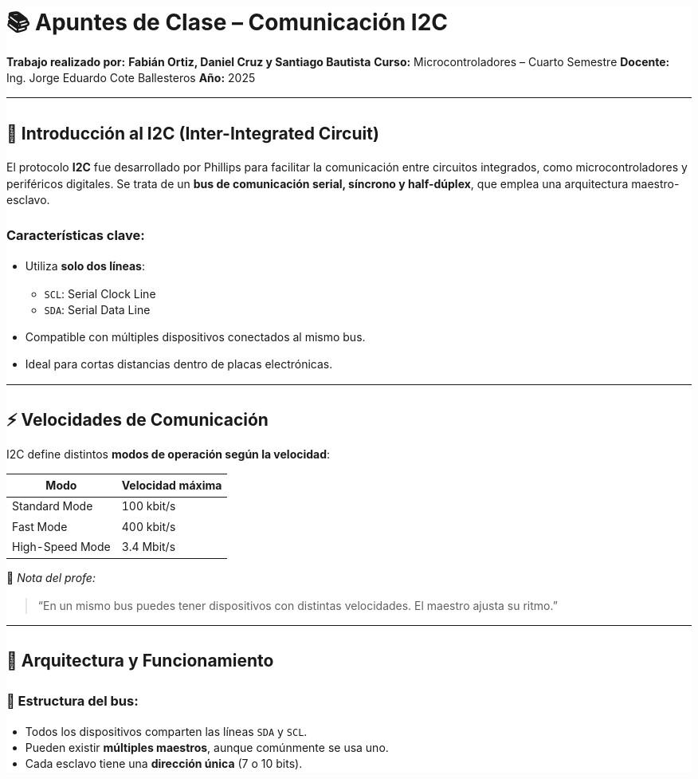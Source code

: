 # 📚 Apuntes de Clase – Comunicación I2C

**Trabajo realizado por:**
**Fabián Ortiz, Daniel Cruz y Santiago Bautista**
**Curso:** Microcontroladores – Cuarto Semestre
**Docente:** Ing. Jorge Eduardo Cote Ballesteros
**Año:** 2025

---

## 🌛 Introducción al I2C (Inter-Integrated Circuit)

El protocolo **I2C** fue desarrollado por Phillips para facilitar la comunicación entre circuitos integrados, como microcontroladores y periféricos digitales. Se trata de un **bus de comunicación serial, síncrono y half-dúplex**, que emplea una arquitectura maestro-esclavo.

### Características clave:

* Utiliza **solo dos líneas**:

  * `SCL`: Serial Clock Line
  * `SDA`: Serial Data Line
* Compatible con múltiples dispositivos conectados al mismo bus.
* Ideal para cortas distancias dentro de placas electrónicas.

---

## ⚡ Velocidades de Comunicación

I2C define distintos **modos de operación según la velocidad**:

| Modo            | Velocidad máxima |
| --------------- | ---------------- |
| Standard Mode   | 100 kbit/s       |
| Fast Mode       | 400 kbit/s       |
| High-Speed Mode | 3.4 Mbit/s       |

📌 *Nota del profe:*

> “En un mismo bus puedes tener dispositivos con distintas velocidades. El maestro ajusta su ritmo.”

---

## 🔗 Arquitectura y Funcionamiento

### 🧱 Estructura del bus:

* Todos los dispositivos comparten las líneas `SDA` y `SCL`.
* Pueden existir **múltiples maestros**, aunque comúnmente se usa uno.
* Cada esclavo tiene una **dirección única** (7 o 10 bits).
